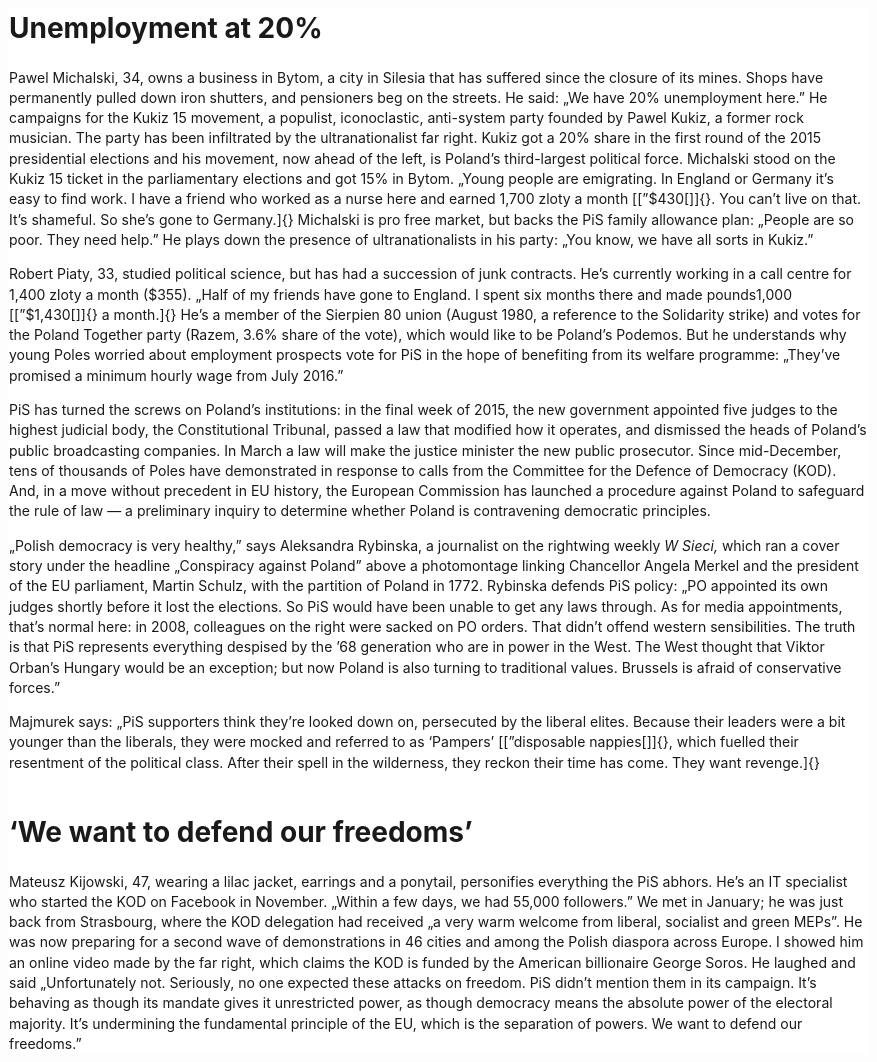 Unemployment at 20%
===================

Pawel Michalski, 34, owns a business in Bytom, a city in Silesia that has suffered since the closure of its mines. Shops have permanently pulled down iron shutters, and pensioners beg on the streets. He said: „We have 20% unemployment here.” He campaigns for the Kukiz 15 movement, a populist, iconoclastic, anti-system party founded by Pawel Kukiz, a former rock musician. The party has been infiltrated by the ultranationalist far right. Kukiz got a 20% share in the first round of the 2015 presidential elections and his movement, now ahead of the left, is Poland’s third-largest political force. Michalski stood on the Kukiz 15 ticket in the parliamentary elections and got 15% in Bytom. „Young people are emigrating. In England or Germany it’s easy to find work. I have a friend who worked as a nurse here and earned 1,700 zloty a month [\[”\$430[\]]{}. You can’t live on that. It’s shameful. So she’s gone to Germany.]{} Michalski is pro free market, but backs the PiS family allowance plan: „People are so poor. They need help.” He plays down the presence of ultranationalists in his party: „You know, we have all sorts in Kukiz.”

Robert Piaty, 33, studied political science, but has had a succession of junk contracts. He’s currently working in a call centre for 1,400 zloty a month (\$355). „Half of my friends have gone to England. I spent six months there and made pounds1,000 [\[”\$1,430[\]]{} a month.]{} He’s a member of the Sierpien 80 union (August 1980, a reference to the Solidarity strike) and votes for the Poland Together party (Razem, 3.6% share of the vote), which would like to be Poland’s Podemos. But he understands why young Poles worried about employment prospects vote for PiS in the hope of benefiting from its welfare programme: „They’ve promised a minimum hourly wage from July 2016.”

PiS has turned the screws on Poland’s institutions: in the final week of 2015, the new government appointed five judges to the highest judicial body, the Constitutional Tribunal, passed a law that modified how it operates, and dismissed the heads of Poland’s public broadcasting companies. In March a law will make the justice minister the new public prosecutor. Since mid-December, tens of thousands of Poles have demonstrated in response to calls from the Committee for the Defence of Democracy (KOD). And, in a move without precedent in EU history, the European Commission has launched a procedure against Poland to safeguard the rule of law — a preliminary inquiry to determine whether Poland is contravening democratic principles.

„Polish democracy is very healthy,” says Aleksandra Rybinska, a journalist on the rightwing weekly *W Sieci,* which ran a cover story under the headline „Conspiracy against Poland” above a photomontage linking Chancellor Angela Merkel and the president of the EU parliament, Martin Schulz, with the partition of Poland in 1772. Rybinska defends PiS policy: „PO appointed its own judges shortly before it lost the elections. So PiS would have been unable to get any laws through. As for media appointments, that’s normal here: in 2008, colleagues on the right were sacked on PO orders. That didn’t offend western sensibilities. The truth is that PiS represents everything despised by the ’68 generation who are in power in the West. The West thought that Viktor Orban’s Hungary would be an exception; but now Poland is also turning to traditional values. Brussels is afraid of conservative forces.”

Majmurek says: „PiS supporters think they’re looked down on, persecuted by the liberal elites. Because their leaders were a bit younger than the liberals, they were mocked and referred to as ‘Pampers’ [\[”disposable nappies[\]]{}, which fuelled their resentment of the political class. After their spell in the wilderness, they reckon their time has come. They want revenge.]{}

‘We want to defend our freedoms’
================================

Mateusz Kijowski, 47, wearing a lilac jacket, earrings and a ponytail, personifies everything the PiS abhors. He’s an IT specialist who started the KOD on Facebook in November. „Within a few days, we had 55,000 followers.” We met in January; he was just back from Strasbourg, where the KOD delegation had received „a very warm welcome from liberal, socialist and green MEPs”. He was now preparing for a second wave of demonstrations in 46 cities and among the Polish diaspora across Europe. I showed him an online video made by the far right, which claims the KOD is funded by the American billionaire George Soros. He laughed and said „Unfortunately not. Seriously, no one expected these attacks on freedom. PiS didn’t mention them in its campaign. It’s behaving as though its mandate gives it unrestricted power, as though democracy means the absolute power of the electoral majority. It’s undermining the fundamental principle of the EU, which is the separation of powers. We want to defend our freedoms.”
